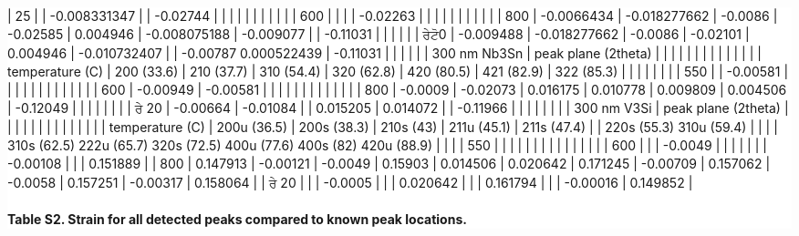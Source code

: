 | 25              |                     | -0.008331347 |            | -0.02744                                            |             |              |                           |                      |            |          |                                                                         |          |          |
| 600             |                     |              |            | -0.02263                                            |             |              |                           |                      |            |          |                                                                         |          |          |
| 800             | -0.0066434          | -0.018277662 | -0.0086    | -0.02585                                            | 0.004946    | -0.008075188 | -0.009077                 |                      | -0.11031   |          |                                                                         |          |          |
| ਰੇਟੋ0           | -0.009488           | -0.018277662 | -0.0086    | -0.02101                                            | 0.004946    | -0.010732407 |                           | -0.00787 0.000522439 | -0.11031   |          |                                                                         |          |          |
| 300 nm Nb3Sn    | peak plane (2theta) |              |            |                                                     |             |              |                           |                      |            |          |                                                                         |          |          |
| temperature (C) | 200 (33.6)          | 210 (37.7)   | 310 (54.4) | 320 (62.8)                                          | 420 (80.5)  | 421 (82.9)   | 322 (85.3)                |                      |            |          |                                                                         |          |          |
| 550             |                     | -0.00581     |            |                                                     |             |              |                           |                      |            |          |                                                                         |          |          |
| 600             | -0.00949            | -0.00581     |            |                                                     |             |              |                           |                      |            |          |                                                                         |          |          |
| 800             | -0.0009             | -0.02073     | 0.016175   | 0.010778                                            | 0.009809    | 0.004506     | -0.12049                  |                      |            |          |                                                                         |          |          |
| ਰੇ 20           | -0.00664            | -0.01084     |            | 0.015205                                            | 0.014072    |              | -0.11966                  |                      |            |          |                                                                         |          |          |
| 300 nm V3Si     | peak plane (2theta) |              |            |                                                     |             |              |                           |                      |            |          |                                                                         |          |          |
| temperature (C) | 200u (36.5)         | 200s (38.3)  | 210s (43)  | 211u (45.1)                                         | 211s (47.4) |              | 220s (55.3)   310u (59.4) |                      |            |          | 310s (62.5) 222u (65.7) 320s (72.5) 400u (77.6) 400s (82)   420u (88.9) |          |          |
| 550             |                     |              |            |                                                     |             |              |                           |                      |            |          |                                                                         |          |          |
| 600             |                     |              | -0.0049    |                                                     |             |              |                           |                      |            | -0.00108 |                                                                         |          | 0.151889 |
| 800             | 0.147913            | -0.00121     | -0.0049    | 0.15903                                             | 0.014506    | 0.020642     | 0.171245                  | -0.00709             | 0.157062   | -0.0058  | 0.157251                                                                | -0.00317 | 0.158064 |
| ਰੇ 20           |                     |              | -0.0005    |                                                     |             | 0.020642     |                           |                      | 0.161794   |          |                                                                         | -0.00016 | 0.149852 |

#### Table S2. Strain for all detected peaks compared to known peak locations.